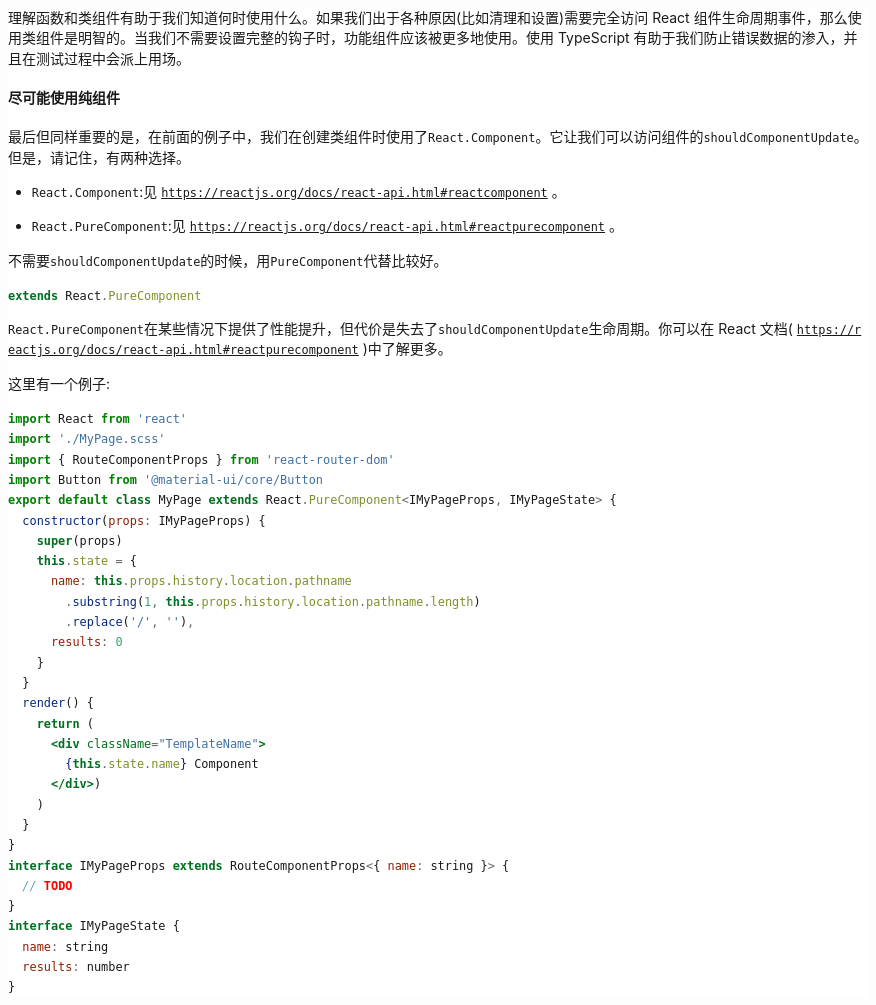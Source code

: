 理解函数和类组件有助于我们知道何时使用什么。如果我们出于各种原因(比如清理和设置)需要完全访问 React 组件生命周期事件，那么使用类组件是明智的。当我们不需要设置完整的钩子时，功能组件应该被更多地使用。使用 TypeScript 有助于我们防止错误数据的渗入，并且在测试过程中会派上用场。

#### 尽可能使用纯组件

最后但同样重要的是，在前面的例子中，我们在创建类组件时使用了`React.Component`。它让我们可以访问组件的`shouldComponentUpdate`。但是，请记住，有两种选择。

*   `React.Component`:见 [`https://reactjs.org/docs/react-api.html#reactcomponent`](https://reactjs.org/docs/react-api.html%2523reactcomponent) 。

*   `React.PureComponent`:见 [`https://reactjs.org/docs/react-api.html#reactpurecomponent`](https://reactjs.org/docs/react-api.html%2523reactpurecomponent) 。

不需要`shouldComponentUpdate`的时候，用`PureComponent`代替比较好。

```jsx
extends React.PureComponent

```

`React.PureComponent`在某些情况下提供了性能提升，但代价是失去了`shouldComponentUpdate`生命周期。你可以在 React 文档( [`https://reactjs.org/docs/react-api.html#reactpurecomponent`](https://reactjs.org/docs/react-api.html%2523reactpurecomponent) )中了解更多。

这里有一个例子:

```jsx
import React from 'react'
import './MyPage.scss'
import { RouteComponentProps } from 'react-router-dom'
import Button from '@material-ui/core/Button
export default class MyPage extends React.PureComponent<IMyPageProps, IMyPageState> {
  constructor(props: IMyPageProps) {
    super(props)
    this.state = {
      name: this.props.history.location.pathname
        .substring(1, this.props.history.location.pathname.length)
        .replace('/', ''),
      results: 0
    }
  }
  render() {
    return (
      <div className="TemplateName">
        {this.state.name} Component
      </div>)
    )
  }
}
interface IMyPageProps extends RouteComponentProps<{ name: string }> {
  // TODO
}
interface IMyPageState {
  name: string
  results: number
}

```
